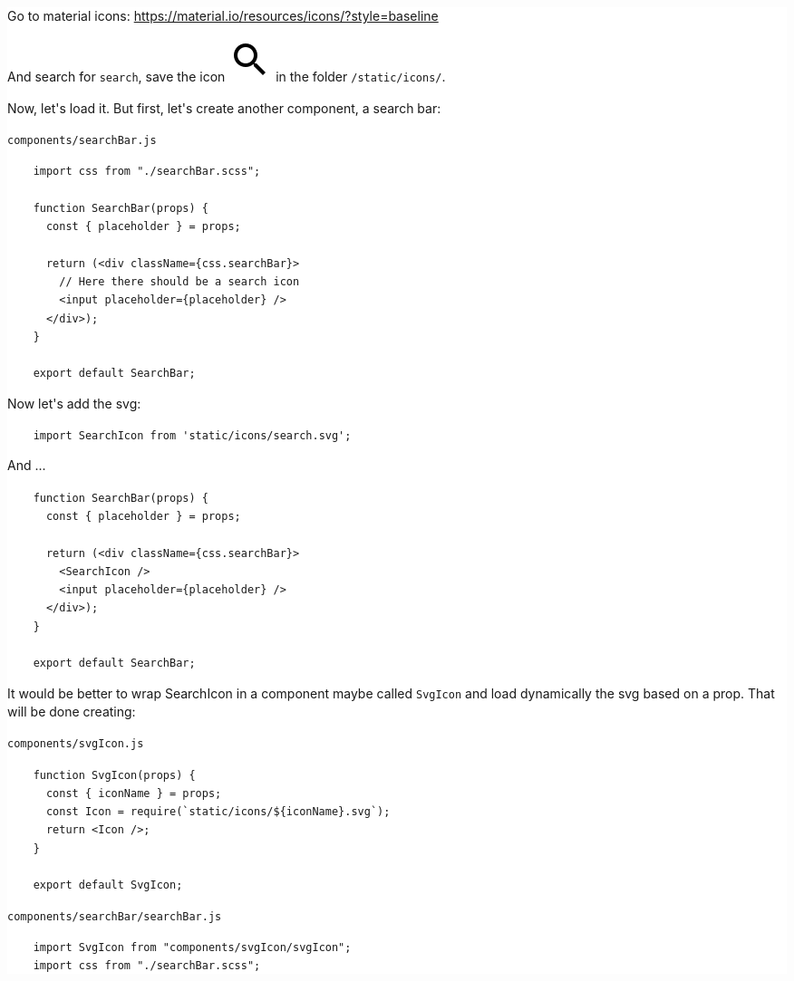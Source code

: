   Go to material icons: https://material.io/resources/icons/?style=baseline

  And search for `search`, save the icon <img src='./static/icons/search.svg'> in the folder `/static/icons/`.

  Now, let's load it. But first, let's create another component, a search bar:

  `components/searchBar.js`

        import css from "./searchBar.scss";

        function SearchBar(props) {
          const { placeholder } = props;

          return (<div className={css.searchBar}>
            // Here there should be a search icon
            <input placeholder={placeholder} />
          </div>);
        }

        export default SearchBar;

  Now let's add the svg:

        import SearchIcon from 'static/icons/search.svg';

  And ...

        function SearchBar(props) {
          const { placeholder } = props;

          return (<div className={css.searchBar}>
            <SearchIcon />
            <input placeholder={placeholder} />
          </div>);
        }

        export default SearchBar;

  It would be better to wrap SearchIcon in a component maybe called `SvgIcon` and load dynamically the svg based on a prop.
  That will be done creating:


  `components/svgIcon.js`

        function SvgIcon(props) {
          const { iconName } = props;
          const Icon = require(`static/icons/${iconName}.svg`);
          return <Icon />;
        }

        export default SvgIcon;

  `components/searchBar/searchBar.js`

        import SvgIcon from "components/svgIcon/svgIcon";
        import css from "./searchBar.scss";
